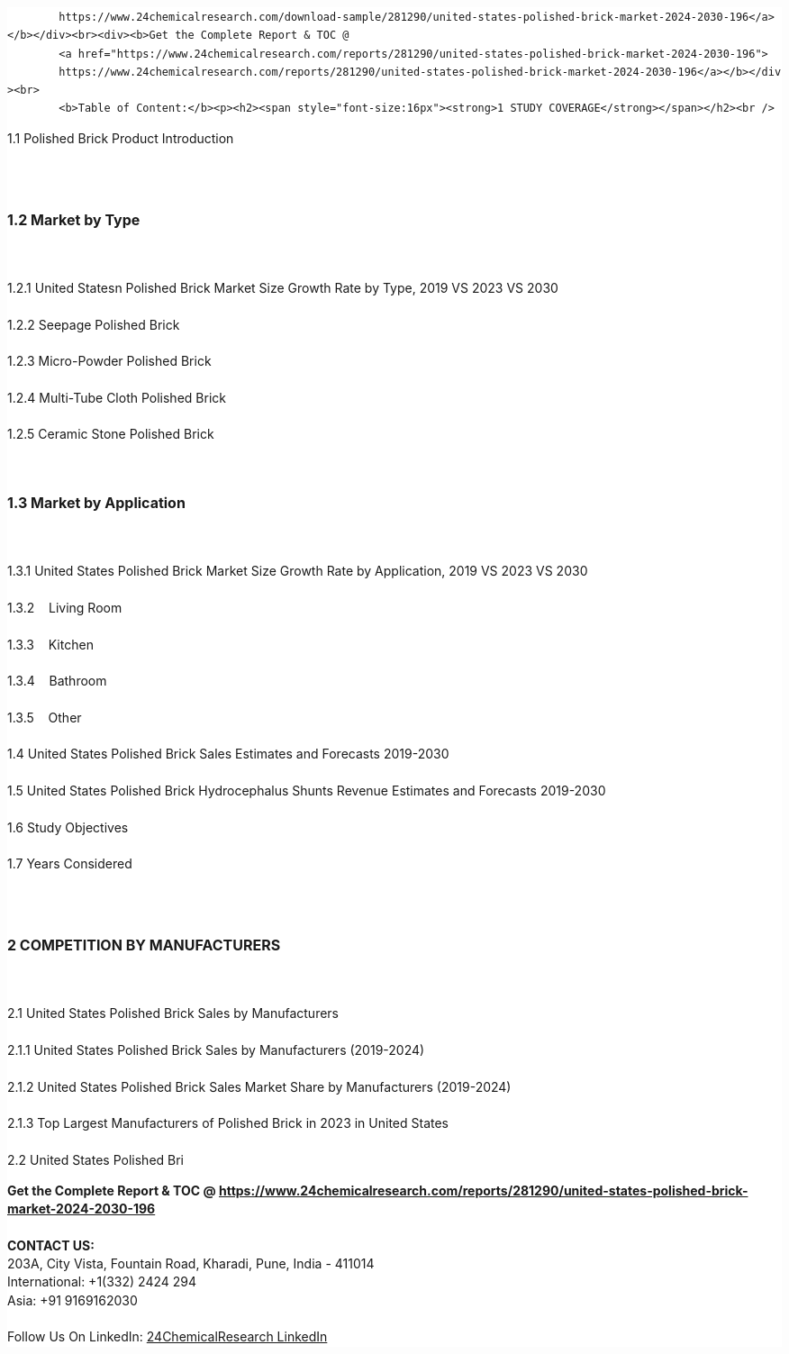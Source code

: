             https://www.24chemicalresearch.com/download-sample/281290/united-states-polished-brick-market-2024-2030-196</a></b></div><br><div><b>Get the Complete Report & TOC @ 
            <a href="https://www.24chemicalresearch.com/reports/281290/united-states-polished-brick-market-2024-2030-196">
            https://www.24chemicalresearch.com/reports/281290/united-states-polished-brick-market-2024-2030-196</a></b></div><br>
            <b>Table of Content:</b><p><h2><span style="font-size:16px"><strong>1 STUDY COVERAGE</strong></span></h2><br />
<p>1.1 Polished Brick Product Introduction</p><br />
<h2><span style="font-size:16px"><strong>1.2 Market by Type</strong></span></h2><br />
<p>1.2.1 United Statesn Polished Brick Market Size Growth Rate by Type, 2019 VS 2023 VS 2030<br /><br />
1.2.2 Seepage Polished Brick&nbsp;&nbsp; &nbsp;<br /><br />
1.2.3 Micro-Powder Polished Brick<br /><br />
1.2.4 Multi-Tube Cloth Polished Brick<br /><br />
1.2.5 Ceramic Stone Polished Brick<br /><br />
<h2><span style="font-size:16px"><strong>1.3 Market by Application</strong></span></h2><br />
<p>1.3.1 United States Polished Brick Market Size Growth Rate by Application, 2019 VS 2023 VS 2030<br /><br />
1.3.2&nbsp;&nbsp; &nbsp;Living Room<br /><br />
1.3.3&nbsp;&nbsp; &nbsp;Kitchen<br /><br />
1.3.4&nbsp;&nbsp; &nbsp;Bathroom<br /><br />
1.3.5&nbsp;&nbsp; &nbsp;Other<br /><br />
1.4 United States Polished Brick Sales Estimates and Forecasts 2019-2030<br /><br />
1.5 United States Polished Brick Hydrocephalus Shunts Revenue Estimates and Forecasts 2019-2030<br /><br />
1.6 Study Objectives<br /><br />
1.7 Years Considered</p><br />
<h2><span style="font-size:16px"><strong>2 COMPETITION BY MANUFACTURERS</strong></span></h2><br />
<p>2.1 United States Polished Brick Sales by Manufacturers<br /><br />
2.1.1 United States Polished Brick Sales by Manufacturers (2019-2024)<br /><br />
2.1.2 United States Polished Brick Sales Market Share by Manufacturers (2019-2024)<br /><br />
2.1.3 Top Largest Manufacturers of Polished Brick in 2023 in United States<br /><br />
2.2 United States Polished Bri</p><div><b>Get the Complete Report & TOC @ 
            <a href="https://www.24chemicalresearch.com/reports/281290/united-states-polished-brick-market-2024-2030-196">
            https://www.24chemicalresearch.com/reports/281290/united-states-polished-brick-market-2024-2030-196</a></b></div><br><b>CONTACT US:</b><br>
            203A, City Vista, Fountain Road, Kharadi, Pune, India - 411014<br>
            International: +1(332) 2424 294<br>
            Asia: +91 9169162030 <br><br>
            Follow Us On LinkedIn: <a href="https://www.linkedin.com/company/24chemicalresearch/">24ChemicalResearch LinkedIn</a>